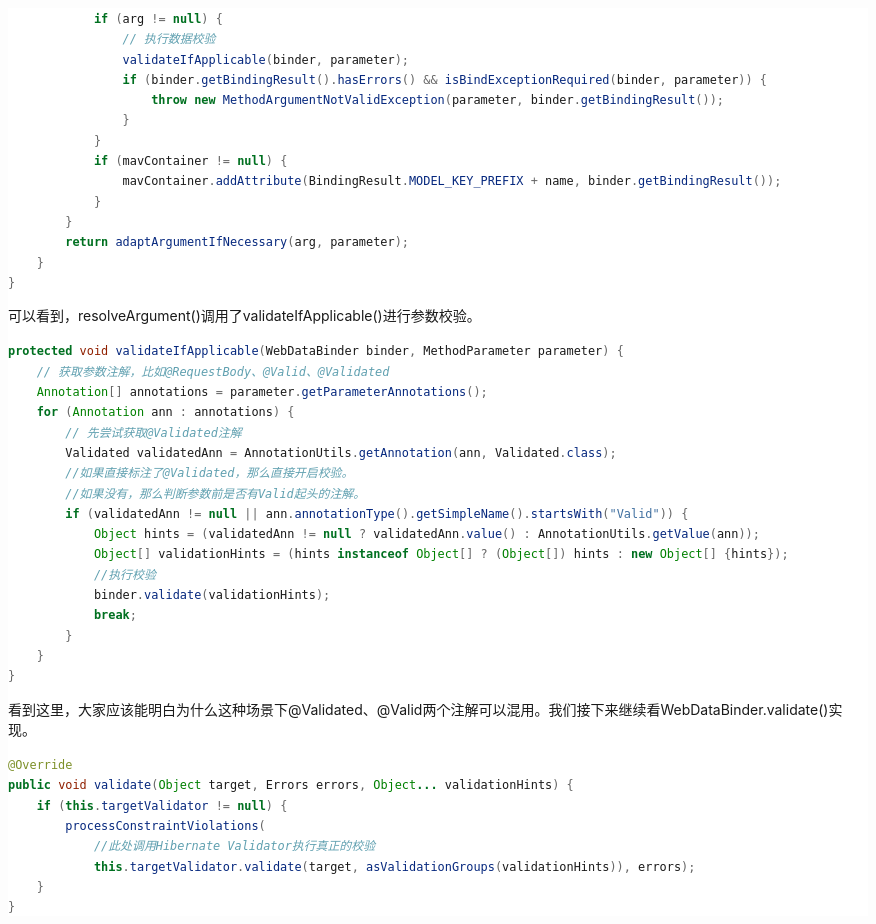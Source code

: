 ```java
            if (arg != null) {
                // 执行数据校验
                validateIfApplicable(binder, parameter);
                if (binder.getBindingResult().hasErrors() && isBindExceptionRequired(binder, parameter)) {
                    throw new MethodArgumentNotValidException(parameter, binder.getBindingResult());
                }
            }
            if (mavContainer != null) {
                mavContainer.addAttribute(BindingResult.MODEL_KEY_PREFIX + name, binder.getBindingResult());
            }
        }
        return adaptArgumentIfNecessary(arg, parameter);
    }
}
```

可以看到，resolveArgument()调用了validateIfApplicable()进行参数校验。

```java
protected void validateIfApplicable(WebDataBinder binder, MethodParameter parameter) {
    // 获取参数注解，比如@RequestBody、@Valid、@Validated
    Annotation[] annotations = parameter.getParameterAnnotations();
    for (Annotation ann : annotations) {
        // 先尝试获取@Validated注解
        Validated validatedAnn = AnnotationUtils.getAnnotation(ann, Validated.class);
        //如果直接标注了@Validated，那么直接开启校验。
        //如果没有，那么判断参数前是否有Valid起头的注解。
        if (validatedAnn != null || ann.annotationType().getSimpleName().startsWith("Valid")) {
            Object hints = (validatedAnn != null ? validatedAnn.value() : AnnotationUtils.getValue(ann));
            Object[] validationHints = (hints instanceof Object[] ? (Object[]) hints : new Object[] {hints});
            //执行校验
            binder.validate(validationHints);
            break;
        }
    }
}
```

看到这里，大家应该能明白为什么这种场景下@Validated、@Valid两个注解可以混用。我们接下来继续看WebDataBinder.validate()实现。

```java
@Override
public void validate(Object target, Errors errors, Object... validationHints) {
    if (this.targetValidator != null) {
        processConstraintViolations(
            //此处调用Hibernate Validator执行真正的校验
            this.targetValidator.validate(target, asValidationGroups(validationHints)), errors);
    }
}
```
